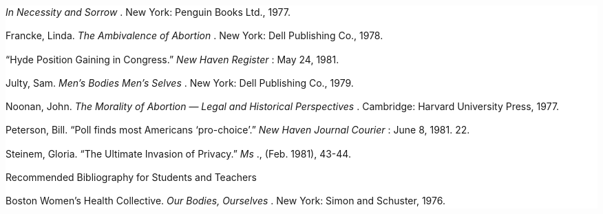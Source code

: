 <i>
In Necessity and Sorrow
</i>
. New York: Penguin Books Ltd., 1977.
</p>
<p>
Francke, Linda.
<i>
The Ambivalence of Abortion
</i>
. New York: Dell Publishing Co., 1978.
</p>
<p>
“Hyde Position Gaining in Congress.”
<i>
New Haven Register
</i>
: May 24, 1981.
</p>
<p>
Julty, Sam.
<i>
Men’s Bodies Men’s Selves
</i>
. New York: Dell Publishing Co., 1979.
</p>
<p>
Noonan, John.
<i>
The Morality of Abortion
</i>
—
<i>
Legal and Historical Perspectives
</i>
. Cambridge: Harvard University Press, 1977.
</p>
<p>
Peterson, Bill. “Poll finds most Americans ‘pro-choice’.”
<i>
New Haven Journal Courier
</i>
: June 8, 1981. 22.
</p>
<p>
Steinem, Gloria. “The Ultimate Invasion of Privacy.”
<i>
Ms
</i>
., (Feb. 1981), 43-44.
</p>
<p>
Recommended Bibliography for Students and Teachers
</p>
<p>
Boston Women’s Health Collective.
<i>
Our Bodies, Ourselves
</i>
. New York: Simon and Schuster, 1976.
</p>
<p>
